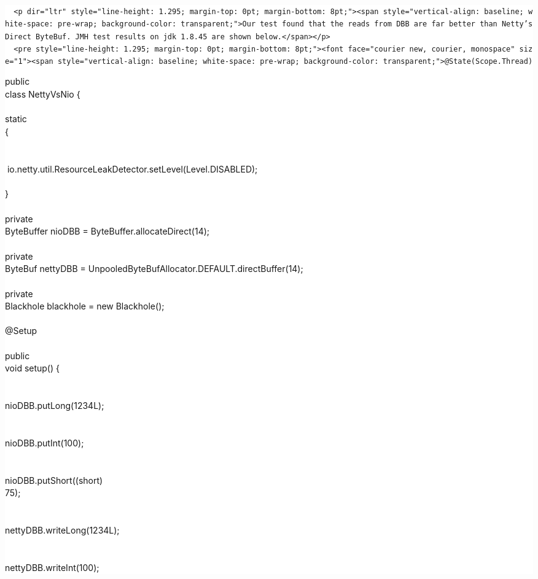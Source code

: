       <p dir="ltr" style="line-height: 1.295; margin-top: 0pt; margin-bottom: 8pt;"><span style="vertical-align: baseline; white-space: pre-wrap; background-color: transparent;">Our test found that the reads from DBB are far better than Netty’s Direct ByteBuf. JMH test results on jdk 1.8.45 are shown below.</span></p> 
      <pre style="line-height: 1.295; margin-top: 0pt; margin-bottom: 8pt;"><font face="courier new, courier, monospace" size="1"><span style="vertical-align: baseline; white-space: pre-wrap; background-color: transparent;">@State(Scope.Thread)
</span><span style="vertical-align: baseline; white-space: pre-wrap; background-color: transparent;">public class NettyVsNio {
</span><span style="vertical-align: baseline; white-space: pre-wrap; background-color: transparent;"><span class="Apple-tab-span" style="white-space: pre;">	</span></span><span style="vertical-align: baseline; white-space: pre-wrap; background-color: transparent;">static {
</span><span style="vertical-align: baseline; white-space: pre-wrap; background-color: transparent;"><span class="Apple-tab-span" style="white-space: pre;">	</span></span><span style="vertical-align: baseline; white-space: pre-wrap; background-color: transparent;"> &nbsp;io.netty.util.ResourceLeakDetector.setLevel(Level.DISABLED);
</span><span style="vertical-align: baseline; white-space: pre-wrap; background-color: transparent;"><span class="Apple-tab-span" style="white-space: pre;">	</span></span><span style="vertical-align: baseline; white-space: pre-wrap; background-color: transparent;">}
</span><span style="vertical-align: baseline; white-space: pre-wrap; background-color: transparent;"><span class="Apple-tab-span" style="white-space: pre;">	</span></span><span style="vertical-align: baseline; white-space: pre-wrap; background-color: transparent;">private ByteBuffer nioDBB = ByteBuffer.allocateDirect(14);
</span><span style="vertical-align: baseline; white-space: pre-wrap; background-color: transparent;"><span class="Apple-tab-span" style="white-space: pre;">	</span></span><span style="vertical-align: baseline; white-space: pre-wrap; background-color: transparent;">private ByteBuf nettyDBB = UnpooledByteBufAllocator.DEFAULT.directBuffer(14);
</span><span style="vertical-align: baseline; white-space: pre-wrap; background-color: transparent;"><span class="Apple-tab-span" style="white-space: pre;">	</span></span><span style="vertical-align: baseline; white-space: pre-wrap; background-color: transparent;">private Blackhole blackhole = new Blackhole();
</span><span style="vertical-align: baseline; white-space: pre-wrap; background-color: transparent;"><span class="Apple-tab-span" style="white-space: pre;">	</span></span><span style="vertical-align: baseline; white-space: pre-wrap; background-color: transparent;">@Setup
</span><span style="vertical-align: baseline; white-space: pre-wrap; background-color: transparent;"><span class="Apple-tab-span" style="white-space: pre;">	</span></span><span style="vertical-align: baseline; white-space: pre-wrap; background-color: transparent;">public void setup() {
</span><span style="vertical-align: baseline; white-space: pre-wrap; background-color: transparent;"><span class="Apple-tab-span" style="white-space: pre;">	</span></span><span style="vertical-align: baseline; white-space: pre-wrap; background-color: transparent;"><span class="Apple-tab-span" style="white-space: pre;">	</span></span><span style="vertical-align: baseline; white-space: pre-wrap; background-color: transparent;">nioDBB.putLong(1234L);
</span><span style="vertical-align: baseline; white-space: pre-wrap; background-color: transparent;"><span class="Apple-tab-span" style="white-space: pre;">	</span></span><span style="vertical-align: baseline; white-space: pre-wrap; background-color: transparent;"><span class="Apple-tab-span" style="white-space: pre;">	</span></span><span style="vertical-align: baseline; white-space: pre-wrap; background-color: transparent;">nioDBB.putInt(100);
</span><span style="vertical-align: baseline; white-space: pre-wrap; background-color: transparent;"><span class="Apple-tab-span" style="white-space: pre;">	</span></span><span style="vertical-align: baseline; white-space: pre-wrap; background-color: transparent;"><span class="Apple-tab-span" style="white-space: pre;">	</span></span><span style="vertical-align: baseline; white-space: pre-wrap; background-color: transparent;">nioDBB.putShort((short) 75);
</span><span style="vertical-align: baseline; white-space: pre-wrap; background-color: transparent;"><span class="Apple-tab-span" style="white-space: pre;">	</span></span><span style="vertical-align: baseline; white-space: pre-wrap; background-color: transparent;"><span class="Apple-tab-span" style="white-space: pre;">	</span></span><span style="vertical-align: baseline; white-space: pre-wrap; background-color: transparent;">nettyDBB.writeLong(1234L);
</span><span style="vertical-align: baseline; white-space: pre-wrap; background-color: transparent;"><span class="Apple-tab-span" style="white-space: pre;">	</span></span><span style="vertical-align: baseline; white-space: pre-wrap; background-color: transparent;"><span class="Apple-tab-span" style="white-space: pre;">	</span></span><span style="vertical-align: baseline; white-space: pre-wrap; background-color: transparent;">nettyDBB.writeInt(100);